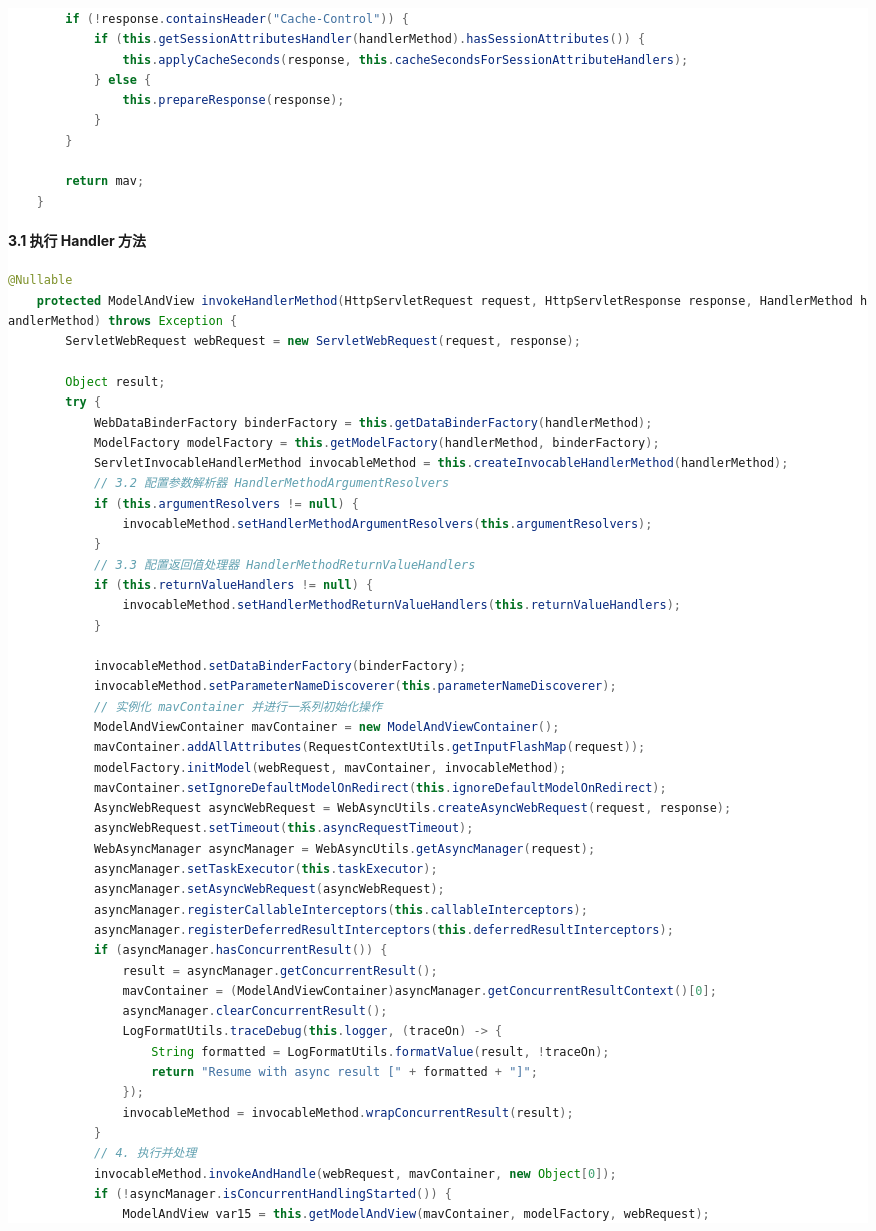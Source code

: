 ```java
        if (!response.containsHeader("Cache-Control")) {
            if (this.getSessionAttributesHandler(handlerMethod).hasSessionAttributes()) {
                this.applyCacheSeconds(response, this.cacheSecondsForSessionAttributeHandlers);
            } else {
                this.prepareResponse(response);
            }
        }

        return mav;
    }
```

#### 3.1 执行 Handler 方法

```java
@Nullable
    protected ModelAndView invokeHandlerMethod(HttpServletRequest request, HttpServletResponse response, HandlerMethod handlerMethod) throws Exception {
        ServletWebRequest webRequest = new ServletWebRequest(request, response);

        Object result;
        try {
            WebDataBinderFactory binderFactory = this.getDataBinderFactory(handlerMethod);
            ModelFactory modelFactory = this.getModelFactory(handlerMethod, binderFactory);
            ServletInvocableHandlerMethod invocableMethod = this.createInvocableHandlerMethod(handlerMethod);
            // 3.2 配置参数解析器 HandlerMethodArgumentResolvers
            if (this.argumentResolvers != null) {
                invocableMethod.setHandlerMethodArgumentResolvers(this.argumentResolvers);
            }
            // 3.3 配置返回值处理器 HandlerMethodReturnValueHandlers
            if (this.returnValueHandlers != null) {
                invocableMethod.setHandlerMethodReturnValueHandlers(this.returnValueHandlers);
            }

            invocableMethod.setDataBinderFactory(binderFactory);
            invocableMethod.setParameterNameDiscoverer(this.parameterNameDiscoverer);
            // 实例化 mavContainer 并进行一系列初始化操作
            ModelAndViewContainer mavContainer = new ModelAndViewContainer();
            mavContainer.addAllAttributes(RequestContextUtils.getInputFlashMap(request));
            modelFactory.initModel(webRequest, mavContainer, invocableMethod);
            mavContainer.setIgnoreDefaultModelOnRedirect(this.ignoreDefaultModelOnRedirect);
            AsyncWebRequest asyncWebRequest = WebAsyncUtils.createAsyncWebRequest(request, response);
            asyncWebRequest.setTimeout(this.asyncRequestTimeout);
            WebAsyncManager asyncManager = WebAsyncUtils.getAsyncManager(request);
            asyncManager.setTaskExecutor(this.taskExecutor);
            asyncManager.setAsyncWebRequest(asyncWebRequest);
            asyncManager.registerCallableInterceptors(this.callableInterceptors);
            asyncManager.registerDeferredResultInterceptors(this.deferredResultInterceptors);
            if (asyncManager.hasConcurrentResult()) {
                result = asyncManager.getConcurrentResult();
                mavContainer = (ModelAndViewContainer)asyncManager.getConcurrentResultContext()[0];
                asyncManager.clearConcurrentResult();
                LogFormatUtils.traceDebug(this.logger, (traceOn) -> {
                    String formatted = LogFormatUtils.formatValue(result, !traceOn);
                    return "Resume with async result [" + formatted + "]";
                });
                invocableMethod = invocableMethod.wrapConcurrentResult(result);
            }
            // 4. 执行并处理
            invocableMethod.invokeAndHandle(webRequest, mavContainer, new Object[0]);
            if (!asyncManager.isConcurrentHandlingStarted()) {
                ModelAndView var15 = this.getModelAndView(mavContainer, modelFactory, webRequest);
```